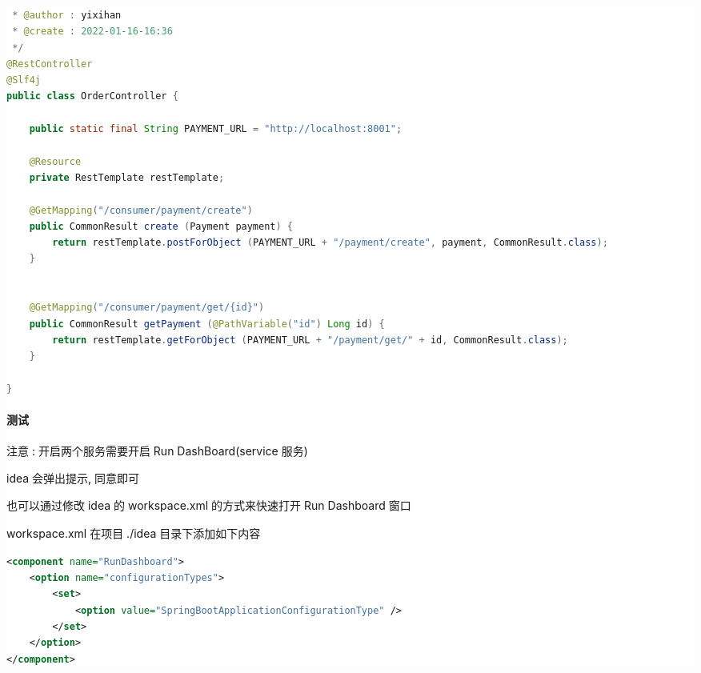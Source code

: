 ```java
 * @author : yixihan
 * @create : 2022-01-16-16:36
 */
@RestController
@Slf4j
public class OrderController {

    public static final String PAYMENT_URL = "http://localhost:8001";

    @Resource
    private RestTemplate restTemplate;

    @GetMapping("/consumer/payment/create")
    public CommonResult create (Payment payment) {
        return restTemplate.postForObject (PAYMENT_URL + "/payment/create", payment, CommonResult.class);
    }


    @GetMapping("/consumer/payment/get/{id}")
    public CommonResult getPayment (@PathVariable("id") Long id) {
        return restTemplate.getForObject (PAYMENT_URL + "/payment/get/" + id, CommonResult.class);
    }

}

```



#### 测试

注意 : 开启两个服务需要开启 Run DashBoard(service 服务)

idea 会弹出提示, 同意即可

也可以通过修改 idea 的 workspace.xml 的方式来快速打开 Run Dashboard 窗口

workspace.xml 在项目 ./idea 目录下添加如下内容

```xml
<component name="RunDashboard">
    <option name="configurationTypes">
        <set>
            <option value="SpringBootApplicationConfigurationType" />
        </set>
    </option>
</component>
```


